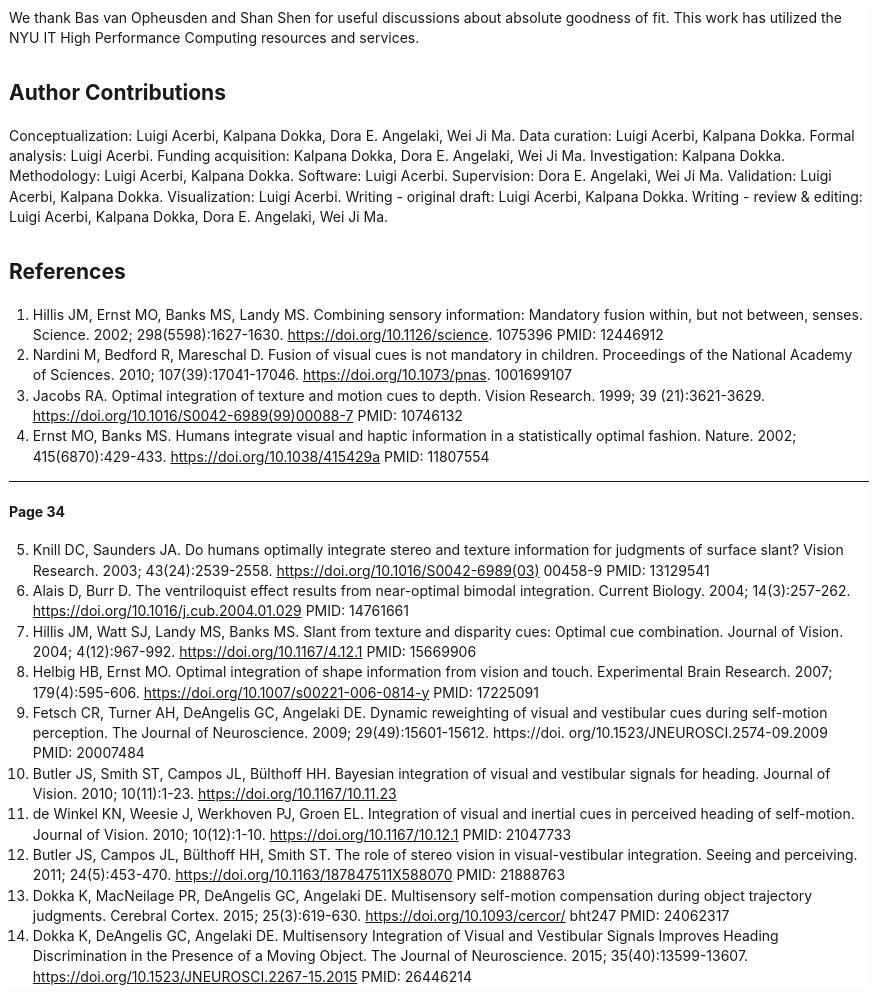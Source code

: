 We thank Bas van Opheusden and Shan Shen for useful discussions about absolute goodness of fit. This work has utilized the NYU IT High Performance Computing resources and services.

## Author Contributions

Conceptualization: Luigi Acerbi, Kalpana Dokka, Dora E. Angelaki, Wei Ji Ma.
Data curation: Luigi Acerbi, Kalpana Dokka.
Formal analysis: Luigi Acerbi.
Funding acquisition: Kalpana Dokka, Dora E. Angelaki, Wei Ji Ma.
Investigation: Kalpana Dokka.
Methodology: Luigi Acerbi, Kalpana Dokka.
Software: Luigi Acerbi.
Supervision: Dora E. Angelaki, Wei Ji Ma.
Validation: Luigi Acerbi, Kalpana Dokka.
Visualization: Luigi Acerbi.
Writing - original draft: Luigi Acerbi, Kalpana Dokka.
Writing - review \& editing: Luigi Acerbi, Kalpana Dokka, Dora E. Angelaki, Wei Ji Ma.

## References

1. Hillis JM, Ernst MO, Banks MS, Landy MS. Combining sensory information: Mandatory fusion within, but not between, senses. Science. 2002; 298(5598):1627-1630. https://doi.org/10.1126/science. 1075396 PMID: 12446912
2. Nardini M, Bedford R, Mareschal D. Fusion of visual cues is not mandatory in children. Proceedings of the National Academy of Sciences. 2010; 107(39):17041-17046. https://doi.org/10.1073/pnas. 1001699107
3. Jacobs RA. Optimal integration of texture and motion cues to depth. Vision Research. 1999; 39 (21):3621-3629. https://doi.org/10.1016/S0042-6989(99)00088-7 PMID: 10746132
4. Ernst MO, Banks MS. Humans integrate visual and haptic information in a statistically optimal fashion. Nature. 2002; 415(6870):429-433. https://doi.org/10.1038/415429a PMID: 11807554

---

#### Page 34

5. Knill DC, Saunders JA. Do humans optimally integrate stereo and texture information for judgments of surface slant? Vision Research. 2003; 43(24):2539-2558. https://doi.org/10.1016/S0042-6989(03) 00458-9 PMID: 13129541
6. Alais D, Burr D. The ventriloquist effect results from near-optimal bimodal integration. Current Biology. 2004; 14(3):257-262. https://doi.org/10.1016/j.cub.2004.01.029 PMID: 14761661
7. Hillis JM, Watt SJ, Landy MS, Banks MS. Slant from texture and disparity cues: Optimal cue combination. Journal of Vision. 2004; 4(12):967-992. https://doi.org/10.1167/4.12.1 PMID: 15669906
8. Helbig HB, Ernst MO. Optimal integration of shape information from vision and touch. Experimental Brain Research. 2007; 179(4):595-606. https://doi.org/10.1007/s00221-006-0814-y PMID: 17225091
9. Fetsch CR, Turner AH, DeAngelis GC, Angelaki DE. Dynamic reweighting of visual and vestibular cues during self-motion perception. The Journal of Neuroscience. 2009; 29(49):15601-15612. https://doi. org/10.1523/JNEUROSCI.2574-09.2009 PMID: 20007484
10. Butler JS, Smith ST, Campos JL, Bülthoff HH. Bayesian integration of visual and vestibular signals for heading. Journal of Vision. 2010; 10(11):1-23. https://doi.org/10.1167/10.11.23
11. de Winkel KN, Weesie J, Werkhoven PJ, Groen EL. Integration of visual and inertial cues in perceived heading of self-motion. Journal of Vision. 2010; 10(12):1-10. https://doi.org/10.1167/10.12.1 PMID: 21047733
12. Butler JS, Campos JL, Bülthoff HH, Smith ST. The role of stereo vision in visual-vestibular integration. Seeing and perceiving. 2011; 24(5):453-470. https://doi.org/10.1163/187847511X588070 PMID: 21888763
13. Dokka K, MacNeilage PR, DeAngelis GC, Angelaki DE. Multisensory self-motion compensation during object trajectory judgments. Cerebral Cortex. 2015; 25(3):619-630. https://doi.org/10.1093/cercor/ bht247 PMID: 24062317
14. Dokka K, DeAngelis GC, Angelaki DE. Multisensory Integration of Visual and Vestibular Signals Improves Heading Discrimination in the Presence of a Moving Object. The Journal of Neuroscience. 2015; 35(40):13599-13607. https://doi.org/10.1523/JNEUROSCI.2267-15.2015 PMID: 26446214